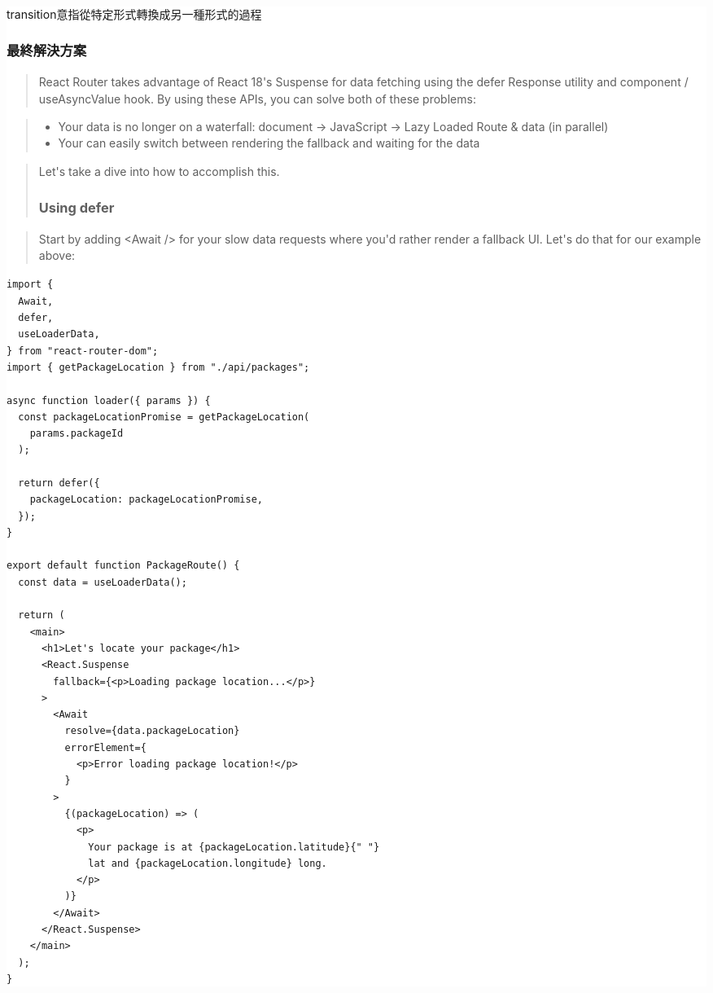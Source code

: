 transition意指從特定形式轉換成另一種形式的過程


### 最終解決方案

> React Router takes advantage of React 18's Suspense for data fetching using the defer Response utility and <Await /> component / useAsyncValue hook. By using these APIs, you can solve both of these problems:

> - Your data is no longer on a waterfall: document -> JavaScript -> Lazy Loaded Route & data (in parallel) 
> - Your can easily switch between rendering the fallback and waiting for the data

> Let's take a dive into how to accomplish this.
> ### Using defer

> Start by adding \<Await \/\> for your slow data requests where you'd rather render a fallback UI. Let's do that for our example above:

```
import {
  Await,
  defer,
  useLoaderData,
} from "react-router-dom";
import { getPackageLocation } from "./api/packages";

async function loader({ params }) {
  const packageLocationPromise = getPackageLocation(
    params.packageId
  );

  return defer({
    packageLocation: packageLocationPromise,
  });
}

export default function PackageRoute() {
  const data = useLoaderData();

  return (
    <main>
      <h1>Let's locate your package</h1>
      <React.Suspense
        fallback={<p>Loading package location...</p>}
      >
        <Await
          resolve={data.packageLocation}
          errorElement={
            <p>Error loading package location!</p>
          }
        >
          {(packageLocation) => (
            <p>
              Your package is at {packageLocation.latitude}{" "}
              lat and {packageLocation.longitude} long.
            </p>
          )}
        </Await>
      </React.Suspense>
    </main>
  );
}
```
